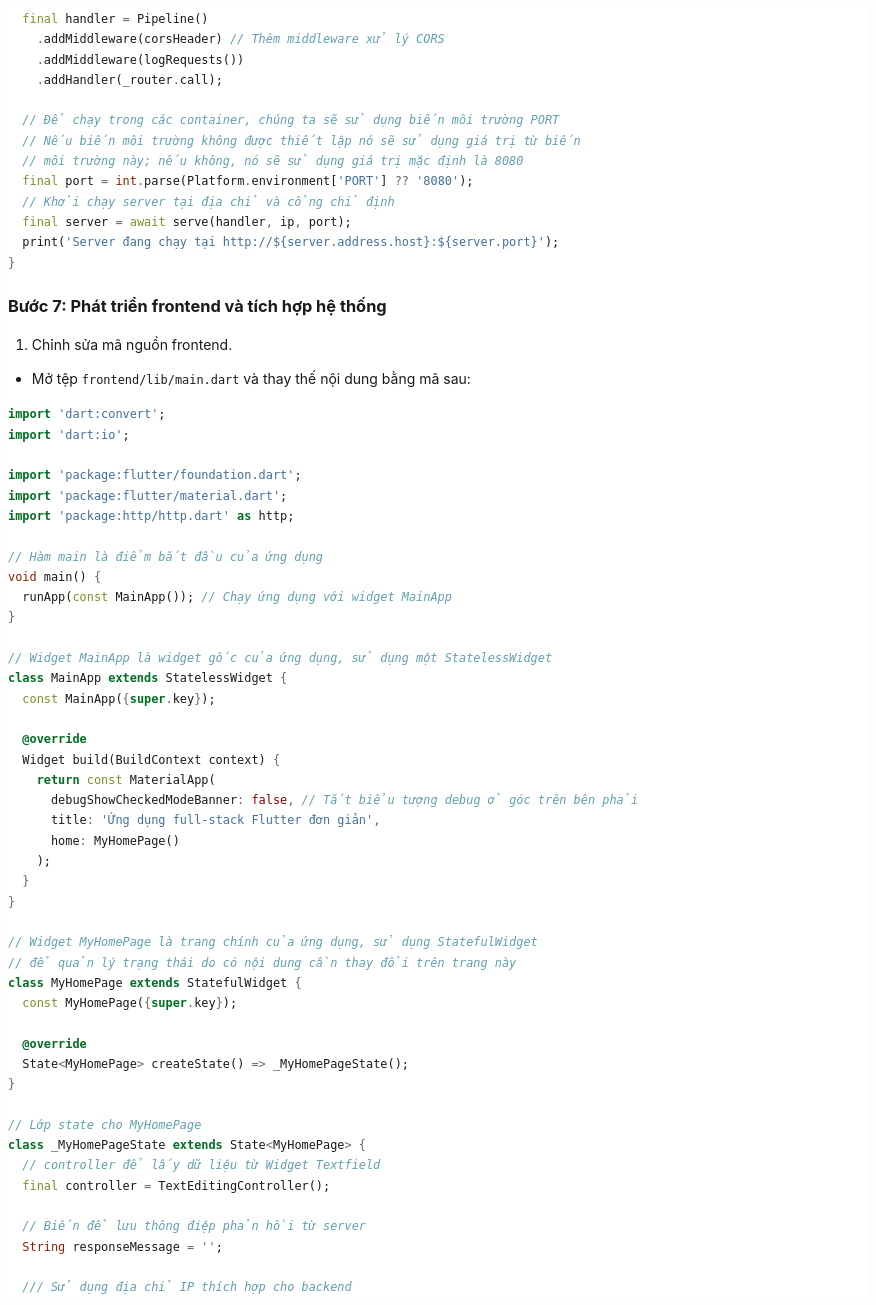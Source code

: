 ```dart
  final handler = Pipeline()
    .addMiddleware(corsHeader) // Thêm middleware xử lý CORS
    .addMiddleware(logRequests())
    .addHandler(_router.call);

  // Để chạy trong các container, chúng ta sẽ sử dụng biến môi trường PORT
  // Nếu biến môi trường không được thiết lập nó sẽ sử dụng giá trị từ biến
  // môi trường này; nếu không, nó sẽ sử dụng giá trị mặc định là 8080
  final port = int.parse(Platform.environment['PORT'] ?? '8080');
  // Khởi chạy server tại địa chỉ và cổng chỉ định
  final server = await serve(handler, ip, port);
  print('Server đang chạy tại http://${server.address.host}:${server.port}');
}
```

### Bước 7: Phát triển frontend và tích hợp hệ thống
1. Chỉnh sửa mã nguồn frontend.
- Mở tệp `frontend/lib/main.dart` và thay thế nội dung bằng mã sau:
```dart
import 'dart:convert';
import 'dart:io';

import 'package:flutter/foundation.dart';
import 'package:flutter/material.dart';
import 'package:http/http.dart' as http;

// Hàm main là điểm bắt đầu của ứng dụng
void main() {
  runApp(const MainApp()); // Chạy ứng dụng với widget MainApp
}

// Widget MainApp là widget gốc của ứng dụng, sử dụng một StatelessWidget
class MainApp extends StatelessWidget {
  const MainApp({super.key});

  @override
  Widget build(BuildContext context) {
    return const MaterialApp(
      debugShowCheckedModeBanner: false, // Tắt biểu tượng debug ở góc trên bên phải
      title: 'Ứng dụng full-stack Flutter đơn giản',
      home: MyHomePage()
    );
  }
}

// Widget MyHomePage là trang chính của ứng dụng, sử dụng StatefulWidget
// để quản lý trạng thái do có nội dung cần thay đổi trên trang này
class MyHomePage extends StatefulWidget {
  const MyHomePage({super.key});

  @override
  State<MyHomePage> createState() => _MyHomePageState();
}

// Lớp state cho MyHomePage
class _MyHomePageState extends State<MyHomePage> {
  // controller để lấy dữ liệu từ Widget Textfield
  final controller = TextEditingController();

  // Biến để lưu thông điệp phản hồi từ server
  String responseMessage = '';

  /// Sử dụng địa chỉ IP thích hợp cho backend
```